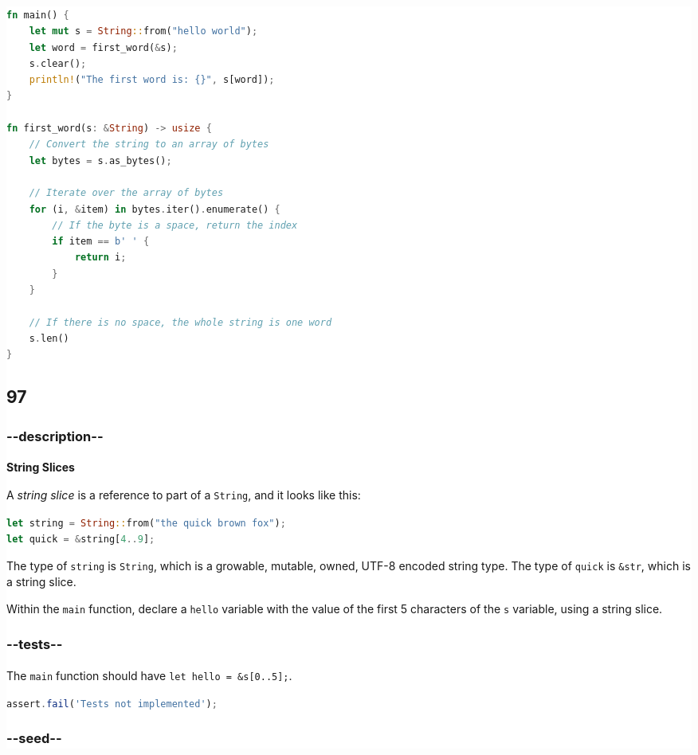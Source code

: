 ```rust
fn main() {
    let mut s = String::from("hello world");
    let word = first_word(&s);
    s.clear();
    println!("The first word is: {}", s[word]);
}

fn first_word(s: &String) -> usize {
    // Convert the string to an array of bytes
    let bytes = s.as_bytes();

    // Iterate over the array of bytes
    for (i, &item) in bytes.iter().enumerate() {
        // If the byte is a space, return the index
        if item == b' ' {
            return i;
        }
    }

    // If there is no space, the whole string is one word
    s.len()
}
```

## 97

### --description--

**String Slices**

A _string slice_ is a reference to part of a `String`, and it looks like this:

```rust
let string = String::from("the quick brown fox");
let quick = &string[4..9];
```

The type of `string` is `String`, which is a growable, mutable, owned, UTF-8 encoded string type. The type of `quick` is `&str`, which is a string slice.

Within the `main` function, declare a `hello` variable with the value of the first 5 characters of the `s` variable, using a string slice.

### --tests--

The `main` function should have `let hello = &s[0..5];`.

```js
assert.fail('Tests not implemented');
```

### --seed--
